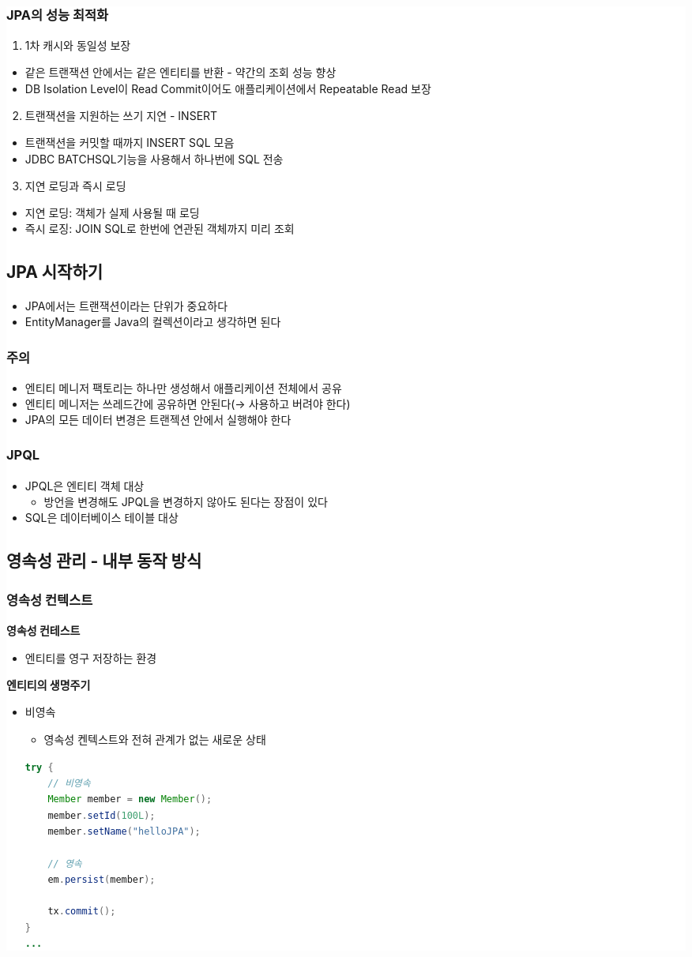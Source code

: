 ### JPA의 성능 최적화

1. 1차 캐시와 동일성 보장
- 같은 트랜잭션 안에서는 같은 엔티티를 반환 - 약간의 조회 성능 향상
- DB Isolation Level이 Read Commit이어도 애플리케이션에서 Repeatable Read 보장
2.  트랜잭션을 지원하는 쓰기 지연 - INSERT
- 트랜잭션을 커밋할 때까지 INSERT SQL 모음
- JDBC BATCHSQL기능을 사용해서 하나번에 SQL 전송
3. 지연 로딩과 즉시 로딩
- 지연 로딩: 객체가 실제 사용될 때 로딩
- 즉시 로징: JOIN SQL로 한번에 연관된 객체까지 미리 조회

## JPA 시작하기

- JPA에서는 트랜잭션이라는 단위가 중요하다
- EntityManager를 Java의 컬렉션이라고 생각하면 된다

### 주의

- 엔티티 메니저 팩토리는 하나만 생성해서 애플리케이션 전체에서 공유
- 엔티티 메니저는 쓰레드간에 공유하면 안된다(→ 사용하고 버려야 한다)
- JPA의 모든 데이터 변경은 트랜젝션 안에서 실행해야 한다

### JPQL

- JPQL은 엔티티 객체 대상
    - 방언을 변경해도 JPQL을 변경하지 않아도 된다는 장점이 있다
- SQL은 데이터베이스 테이블 대상

## 영속성 관리 - 내부 동작 방식

### 영속성 컨텍스트

**영속성 컨테스트**

- 엔티티를 영구 저장하는 환경

**엔티티의 생명주기**

- 비영속
    - 영속성 켄텍스트와 전혀 관계가 없는 새로운 상태
    
    ```java
    try {
    	// 비영속
    	Member member = new Member();
    	member.setId(100L);
    	member.setName("helloJPA");
    
    	// 영속
    	em.persist(member);
    
    	tx.commit();
    }
    ...
    ```
    